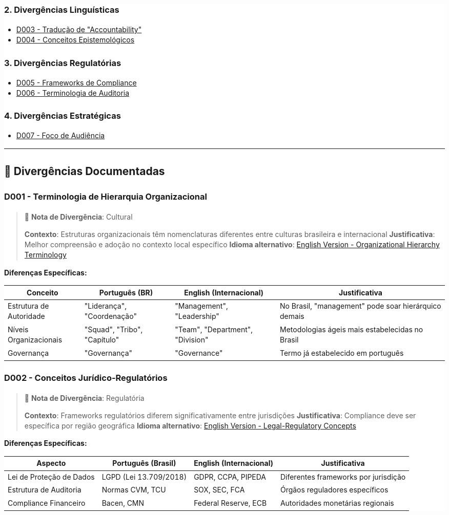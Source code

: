 ### 2. Divergências Linguísticas
- [D003 - Tradução de "Accountability"](#d003-accountability-translation)
- [D004 - Conceitos Epistemológicos](#d004-conceitos-epistemologicos)

### 3. Divergências Regulatórias
- [D005 - Frameworks de Compliance](#d005-frameworks-compliance)
- [D006 - Terminologia de Auditoria](#d006-terminologia-auditoria)

### 4. Divergências Estratégicas
- [D007 - Foco de Audiência](#d007-foco-audiencia)

---

## 📝 Divergências Documentadas

### D001 - Terminologia de Hierarquia Organizacional
> 📝 **Nota de Divergência**: Cultural
> 
> **Contexto**: Estruturas organizacionais têm nomenclaturas diferentes entre culturas brasileira e internacional
> **Justificativa**: Melhor compreensão e adoção no contexto local específico
> **Idioma alternativo**: [English Version - Organizational Hierarchy Terminology](../../en/docs/manual/tools/divergence-notes.md#d001-organizational-hierarchy-terminology)

**Diferenças Específicas:**

| Conceito | Português (BR) | English (Internacional) | Justificativa |
|----------|----------------|------------------------|---------------|
| Estrutura de Autoridade | "Liderança", "Coordenação" | "Management", "Leadership" | No Brasil, "management" pode soar hierárquico demais |
| Níveis Organizacionais | "Squad", "Tribo", "Capítulo" | "Team", "Department", "Division" | Metodologias ágeis mais estabelecidas no Brasil |
| Governança | "Governança" | "Governance" | Termo já estabelecido em português |

### D002 - Conceitos Jurídico-Regulatórios
> 📝 **Nota de Divergência**: Regulatória
> 
> **Contexto**: Frameworks regulatórios diferem significativamente entre jurisdições
> **Justificativa**: Compliance deve ser específica por região geográfica
> **Idioma alternativo**: [English Version - Legal-Regulatory Concepts](../../en/docs/manual/tools/divergence-notes.md#d002-legal-regulatory-concepts)

**Diferenças Específicas:**

| Aspecto | Português (Brasil) | English (Internacional) | Justificativa |
|---------|-------------------|------------------------|---------------|
| Lei de Proteção de Dados | LGPD (Lei 13.709/2018) | GDPR, CCPA, PIPEDA | Diferentes frameworks por jurisdição |
| Estrutura de Auditoria | Normas CVM, TCU | SOX, SEC, FCA | Órgãos reguladores específicos |
| Compliance Financeiro | Bacen, CMN | Federal Reserve, ECB | Autoridades monetárias regionais |
